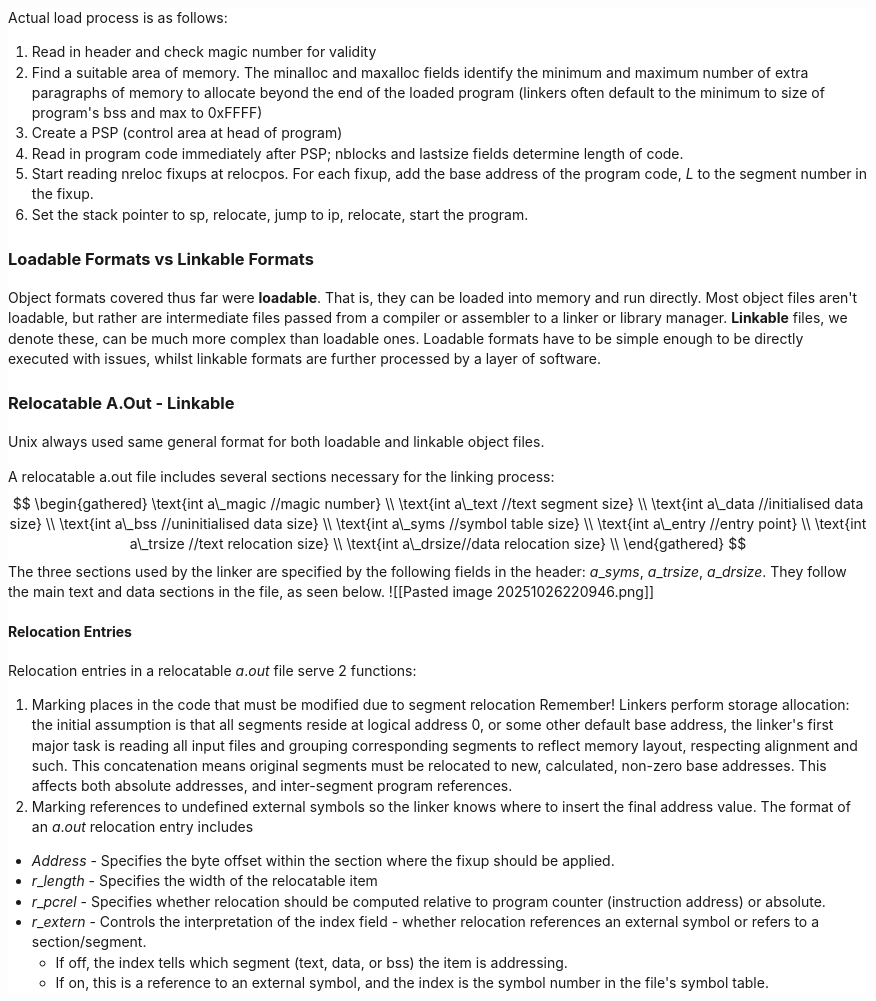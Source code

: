 Actual load process is as follows:
1. Read in header and check magic number for validity
2. Find a suitable area of memory. The minalloc and maxalloc fields identify the minimum and maximum number of extra paragraphs of memory to allocate beyond the end of the loaded program (linkers often default to the minimum to size of program's bss and max to 0xFFFF)
3. Create a PSP (control area at head of program)
4. Read in program code immediately after PSP; nblocks and lastsize fields determine length of code.
5. Start reading nreloc fixups at relocpos. For each fixup, add the base address of the program code, $L$ to the segment number in the fixup. 
6. Set the stack pointer to sp, relocate, jump to ip, relocate, start the program. 
### Loadable Formats vs Linkable Formats
Object formats covered thus far were **loadable**. That is, they can be loaded into memory and run directly. Most object files aren't loadable, but rather are intermediate files passed from a compiler or assembler to a linker or library manager. **Linkable** files, we denote these, can be much more complex than loadable ones. Loadable formats have to be simple enough to be directly executed with issues, whilst linkable formats are further processed by a layer of software. 

### Relocatable A.Out - Linkable
Unix always used same general format for both loadable and linkable object files. 

A relocatable a.out file includes several sections necessary for the linking process:
$$
\begin{gathered}
\text{int a\_magic //magic number} \\
\text{int a\_text //text segment size} \\
\text{int a\_data //initialised data size}  \\
\text{int a\_bss //uninitialised data size} \\
\text{int a\_syms //symbol table size} \\
\text{int a\_entry //entry point} \\
\text{int a\_trsize //text relocation size} \\
\text{int a\_drsize//data relocation size} \\
\end{gathered}
$$
The three sections used by the linker are specified by the following fields in the header: $a\_syms$, $a\_trsize$, $a\_drsize$. They follow the main text and data sections in the file, as seen below. 
![[Pasted image 20251026220946.png]]

#### Relocation Entries
Relocation entries in a relocatable $a.out$ file serve 2 functions:
1. Marking places in the code that must be modified due to segment relocation
	Remember! Linkers perform storage allocation: the initial assumption is that all segments reside at logical address 0, or some other default base address, the linker's first major task is reading all input files and grouping corresponding segments to reflect memory layout, respecting alignment and such. This concatenation means original segments must be relocated to new, calculated, non-zero base addresses. This affects both absolute addresses, and inter-segment program references.
2. Marking references to undefined external symbols so the linker knows where to insert the final address value. 
The format of an $a.out$ relocation entry includes
- $Address$ - Specifies the byte offset within the section where the fixup should be applied.
- $r\_length$ - Specifies the width of the relocatable item
- $r\_pcrel$ - Specifies whether relocation should be computed relative to program counter (instruction address) or absolute. 
- $r\_extern$ - Controls the interpretation of the index field - whether relocation references an external symbol or refers to a section/segment.
	- If off, the index tells which segment (text, data, or bss) the item is addressing.
	- If on, this is a reference to an external symbol, and the index is the symbol number in the file's symbol table. 
